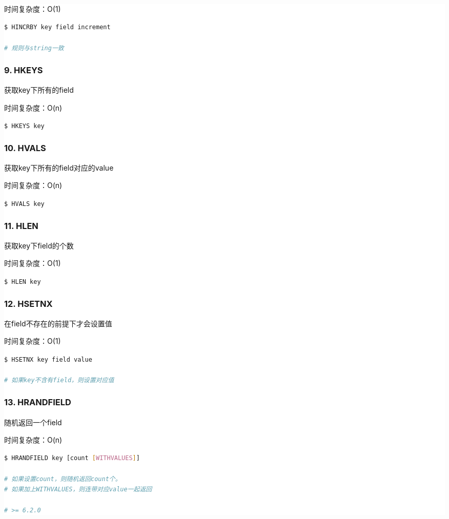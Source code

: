 时间复杂度：O(1)

~~~bash
$ HINCRBY key field increment

# 规则与string一致
~~~

### 9. HKEYS

获取key下所有的field

时间复杂度：O(n)

~~~bash
$ HKEYS key
~~~

### 10. HVALS

获取key下所有的field对应的value

时间复杂度：O(n)

~~~bash
$ HVALS key
~~~

### 11. HLEN

获取key下field的个数

时间复杂度：O(1)

~~~bash
$ HLEN key
~~~

### 12. HSETNX

在field不存在的前提下才会设置值

时间复杂度：O(1)

~~~bash
$ HSETNX key field value

# 如果key不含有field，则设置对应值
~~~

### 13. HRANDFIELD

随机返回一个field

时间复杂度：O(n)

~~~bash
$ HRANDFIELD key [count [WITHVALUES]]

# 如果设置count，则随机返回count个。
# 如果加上WITHVALUES，则连带对应value一起返回

# >= 6.2.0
~~~
